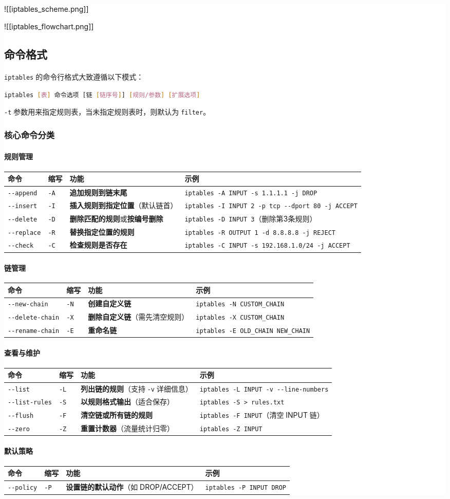 ![[iptables_scheme.png]]

![[iptables_flowchart.png]]
## 命令格式

`iptables` 的命令行格式大致遵循以下模式：

```bash
iptables [表] 命令选项 [链 [链序号]] [规则/参数] [扩展选项]
```

`-t` 参数用来指定规则表，当未指定规则表时，则默认为 `filter`。

### 核心命令分类

#### 规则管理

| 命令        | 缩写 | 功能                               | 示例                                              |
| :---------- | :--- | :--------------------------------- | :------------------------------------------------ |
| `--append`  | `-A` | **追加规则到链末尾**               | `iptables -A INPUT -s 1.1.1.1 -j DROP`            |
| `--insert`  | `-I` | **插入规则到指定位置**（默认链首） | `iptables -I INPUT 2 -p tcp --dport 80 -j ACCEPT` |
| `--delete`  | `-D` | **删除匹配的规则**或**按编号删除** | `iptables -D INPUT 3`（删除第3条规则）            |
| `--replace` | `-R` | **替换指定位置的规则**             | `iptables -R OUTPUT 1 -d 8.8.8.8 -j REJECT`       |
| `--check`   | `-C` | **检查规则是否存在**               | `iptables -C INPUT -s 192.168.1.0/24 -j ACCEPT`   |

#### 链管理

| 命令             | 缩写 | 功能                             | 示例                              |
| :--------------- | :--- | :------------------------------- | :-------------------------------- |
| `--new-chain`    | `-N` | **创建自定义链**                 | `iptables -N CUSTOM_CHAIN`        |
| `--delete-chain` | `-X` | **删除自定义链**（需先清空规则） | `iptables -X CUSTOM_CHAIN`        |
| `--rename-chain` | `-E` | **重命名链**                     | `iptables -E OLD_CHAIN NEW_CHAIN` |

#### 查看与维护

| 命令           | 缩写 | 功能                                   | 示例                                  |
| :------------- | :--- | :------------------------------------- | :------------------------------------ |
| `--list`       | `-L` | **列出链的规则**（支持 `-v` 详细信息） | `iptables -L INPUT -v --line-numbers` |
| `--list-rules` | `-S` | **以规则格式输出**（适合保存）         | `iptables -S > rules.txt`             |
| `--flush`      | `-F` | **清空链或所有链的规则**               | `iptables -F INPUT`（清空 INPUT 链）  |
| `--zero`       | `-Z` | **重置计数器**（流量统计归零）         | `iptables -Z INPUT`                   |

#### 默认策略

| 命令       | 缩写 | 功能                                   | 示例                     |
| :--------- | :--- | :------------------------------------- | :----------------------- |
| `--policy` | `-P` | **设置链的默认动作**（如 DROP/ACCEPT） | `iptables -P INPUT DROP` |

